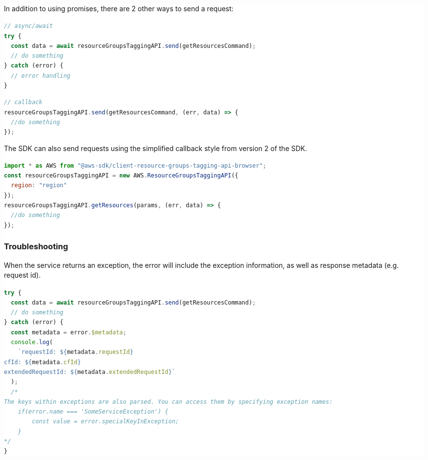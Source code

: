 In addition to using promises, there are 2 other ways to send a request:

```javascript
// async/await
try {
  const data = await resourceGroupsTaggingAPI.send(getResourcesCommand);
  // do something
} catch (error) {
  // error handling
}
```

```javascript
// callback
resourceGroupsTaggingAPI.send(getResourcesCommand, (err, data) => {
  //do something
});
```

The SDK can also send requests using the simplified callback style from version 2 of the SDK.

```javascript
import * as AWS from "@aws-sdk/client-resource-groups-tagging-api-browser";
const resourceGroupsTaggingAPI = new AWS.ResourceGroupsTaggingAPI({
  region: "region"
});
resourceGroupsTaggingAPI.getResources(params, (err, data) => {
  //do something
});
```

### Troubleshooting

When the service returns an exception, the error will include the exception information, as well as response metadata (e.g. request id).

```javascript
try {
  const data = await resourceGroupsTaggingAPI.send(getResourcesCommand);
  // do something
} catch (error) {
  const metadata = error.$metadata;
  console.log(
    `requestId: ${metadata.requestId}
cfId: ${metadata.cfId}
extendedRequestId: ${metadata.extendedRequestId}`
  );
  /*
The keys within exceptions are also parsed. You can access them by specifying exception names:
    if(error.name === 'SomeServiceException') {
        const value = error.specialKeyInException;
    }
*/
}
```

